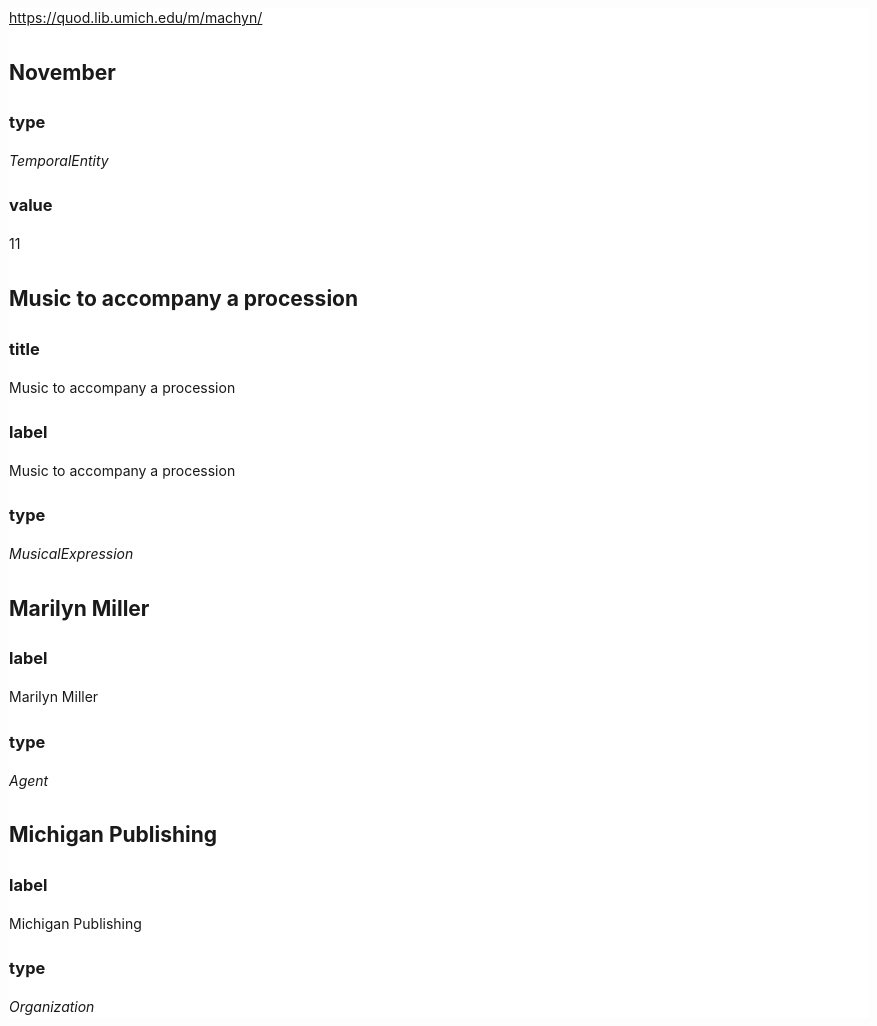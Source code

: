 
https://quod.lib.umich.edu/m/machyn/

## November

### type


*TemporalEntity*

### value


11

## Music to accompany a procession

### title


Music to accompany a procession

### label


Music to accompany a procession

### type


*MusicalExpression*

## Marilyn Miller

### label


Marilyn Miller

### type


*Agent*

## Michigan Publishing

### label


Michigan Publishing

### type


*Organization*
